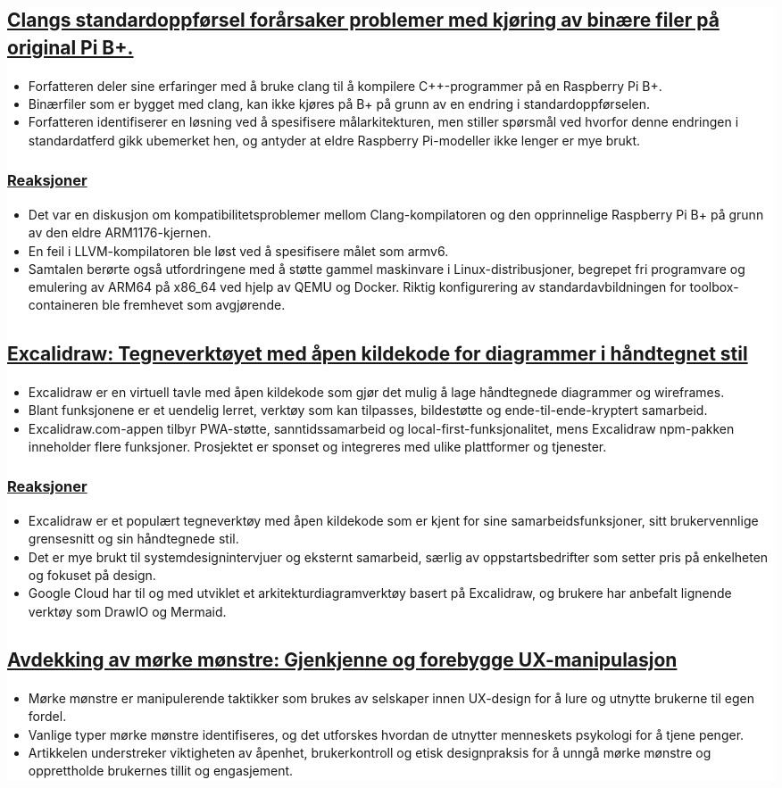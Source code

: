 ## [Clangs standardoppførsel forårsaker problemer med kjøring av binære filer på original Pi B+.](https://rachelbythebay.com/w/2023/11/30/armv6/)

- Forfatteren deler sine erfaringer med å bruke clang til å kompilere C++-programmer på en Raspberry Pi B+.
- Binærfiler som er bygget med clang, kan ikke kjøres på B+ på grunn av en endring i standardoppførselen.
- Forfatteren identifiserer en løsning ved å spesifisere målarkitekturen, men stiller spørsmål ved hvorfor denne endringen i standardatferd gikk ubemerket hen, og antyder at eldre Raspberry Pi-modeller ikke lenger er mye brukt.

### [Reaksjoner](https://news.ycombinator.com/item?id=38504134)

- Det var en diskusjon om kompatibilitetsproblemer mellom Clang-kompilatoren og den opprinnelige Raspberry Pi B+ på grunn av den eldre ARM1176-kjernen.
- En feil i LLVM-kompilatoren ble løst ved å spesifisere målet som armv6.
- Samtalen berørte også utfordringene med å støtte gammel maskinvare i Linux-distribusjoner, begrepet fri programvare og emulering av ARM64 på x86_64 ved hjelp av QEMU og Docker. Riktig konfigurering av standardavbildningen for toolbox-containeren ble fremhevet som avgjørende.

## [Excalidraw: Tegneverktøyet med åpen kildekode for diagrammer i håndtegnet stil](https://github.com/excalidraw/excalidraw)

- Excalidraw er en virtuell tavle med åpen kildekode som gjør det mulig å lage håndtegnede diagrammer og wireframes.
- Blant funksjonene er et uendelig lerret, verktøy som kan tilpasses, bildestøtte og ende-til-ende-kryptert samarbeid.
- Excalidraw.com-appen tilbyr PWA-støtte, sanntidssamarbeid og local-first-funksjonalitet, mens Excalidraw npm-pakken inneholder flere funksjoner. Prosjektet er sponset og integreres med ulike plattformer og tjenester.

### [Reaksjoner](https://news.ycombinator.com/item?id=38499375)

- Excalidraw er et populært tegneverktøy med åpen kildekode som er kjent for sine samarbeidsfunksjoner, sitt brukervennlige grensesnitt og sin håndtegnede stil.
- Det er mye brukt til systemdesignintervjuer og eksternt samarbeid, særlig av oppstartsbedrifter som setter pris på enkelheten og fokuset på design.
- Google Cloud har til og med utviklet et arkitekturdiagramverktøy basert på Excalidraw, og brukere har anbefalt lignende verktøy som DrawIO og Mermaid.

## [Avdekking av mørke mønstre: Gjenkjenne og forebygge UX-manipulasjon](https://dodonut.com/blog/10-dark-patterns-in-ux-design/)

- Mørke mønstre er manipulerende taktikker som brukes av selskaper innen UX-design for å lure og utnytte brukerne til egen fordel.
- Vanlige typer mørke mønstre identifiseres, og det utforskes hvordan de utnytter menneskets psykologi for å tjene penger.
- Artikkelen understreker viktigheten av åpenhet, brukerkontroll og etisk designpraksis for å unngå mørke mønstre og opprettholde brukernes tillit og engasjement.
